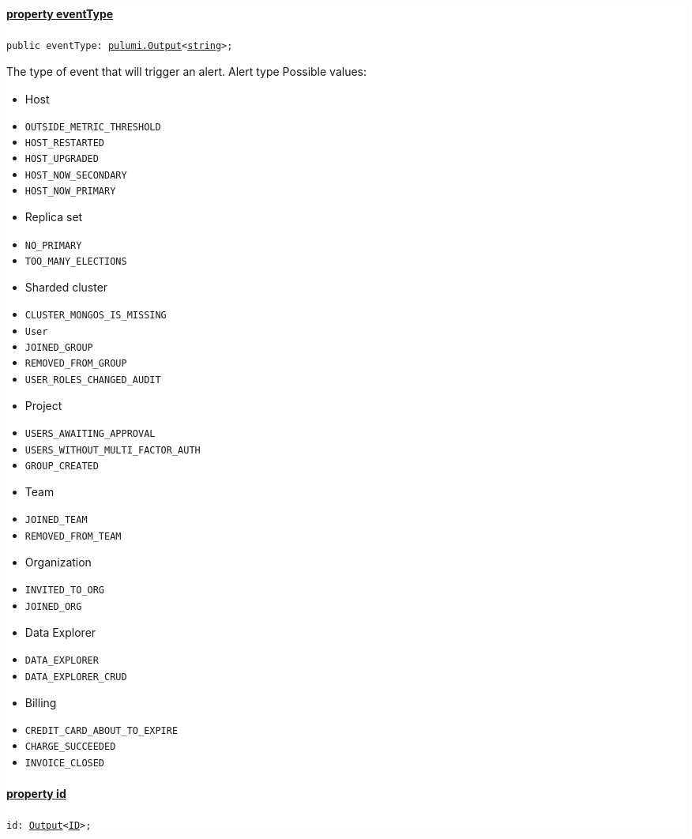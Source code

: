 <h4 class="pdoc-member-header" id="AlertConfiguration-eventType">
<a class="pdoc-child-name" href="https://github.com/pulumi/pulumi-mongodbatlas/blob/acfff6b279f7f37dea66fcfff61b180b1c326db7/sdk/nodejs/alertConfiguration.ts#L126">property <b>eventType</b></a>
</h4>

<pre class="highlight"><code><span class='kd'>public </span>eventType: <a href='/docs/reference/pkg/nodejs/pulumi/pulumi/#Output'>pulumi.Output</a>&lt;<span class='kd'><a href='https://developer.mozilla.org/en-US/docs/Web/JavaScript/Reference/Global_Objects/String'>string</a></span>&gt;;</code></pre>

The type of event that will trigger an alert.
Alert type 	Possible values:
* Host
- `OUTSIDE_METRIC_THRESHOLD`
- `HOST_RESTARTED`
- `HOST_UPGRADED`
- `HOST_NOW_SECONDARY`
- `HOST_NOW_PRIMARY`
* Replica set
- `NO_PRIMARY`
- `TOO_MANY_ELECTIONS`
* Sharded cluster
- `CLUSTER_MONGOS_IS_MISSING`
- `User`
- `JOINED_GROUP`
- `REMOVED_FROM_GROUP`
- `USER_ROLES_CHANGED_AUDIT`
* Project
- `USERS_AWAITING_APPROVAL`
- `USERS_WITHOUT_MULTI_FACTOR_AUTH`
- `GROUP_CREATED`
* Team
- `JOINED_TEAM`
- `REMOVED_FROM_TEAM`
* Organization
- `INVITED_TO_ORG`
- `JOINED_ORG`
* Data Explorer
- `DATA_EXPLORER`
- `DATA_EXPLORER_CRUD`
* Billing
- `CREDIT_CARD_ABOUT_TO_EXPIRE`
- `CHARGE_SUCCEEDED`
- `INVOICE_CLOSED`

<h4 class="pdoc-member-header" id="AlertConfiguration-id">
<a class="pdoc-child-name" href="https://github.com/pulumi/pulumi-mongodbatlas/blob/acfff6b279f7f37dea66fcfff61b180b1c326db7/sdk/nodejs/alertConfiguration.ts#L50">property <b>id</b></a>
</h4>

<pre class="highlight"><code><span class='kd'></span>id: <a href='/docs/reference/pkg/nodejs/pulumi/pulumi/#Output'>Output</a>&lt;<a href='/docs/reference/pkg/nodejs/pulumi/pulumi/#ID'>ID</a>&gt;;</code></pre>
